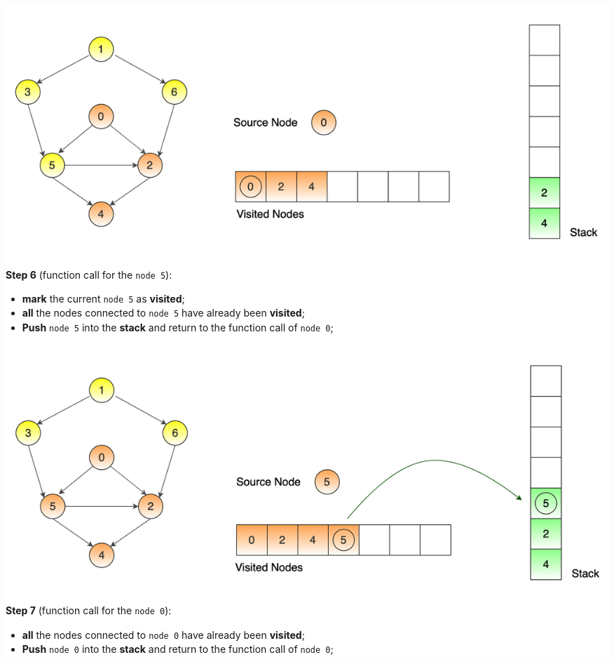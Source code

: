 ![tsort-dfs-stack-5](/img/tsort-dfs-stack-5.png)

**Step 6** (function call for the `node 5`):
- **mark** the current `node 5` as **visited**;
- **all** the nodes connected to `node 5` have already been **visited**;
- **Push** `node 5` into the **stack** and return to the function call of `node 0`;

![tsort-dfs-stack-6](/img/tsort-dfs-stack-6.png)

**Step 7** (function call for the `node 0`):
- **all** the nodes connected to `node 0` have already been **visited**;
- **Push** `node 0` into the **stack** and return to the function call of `node 0`;
